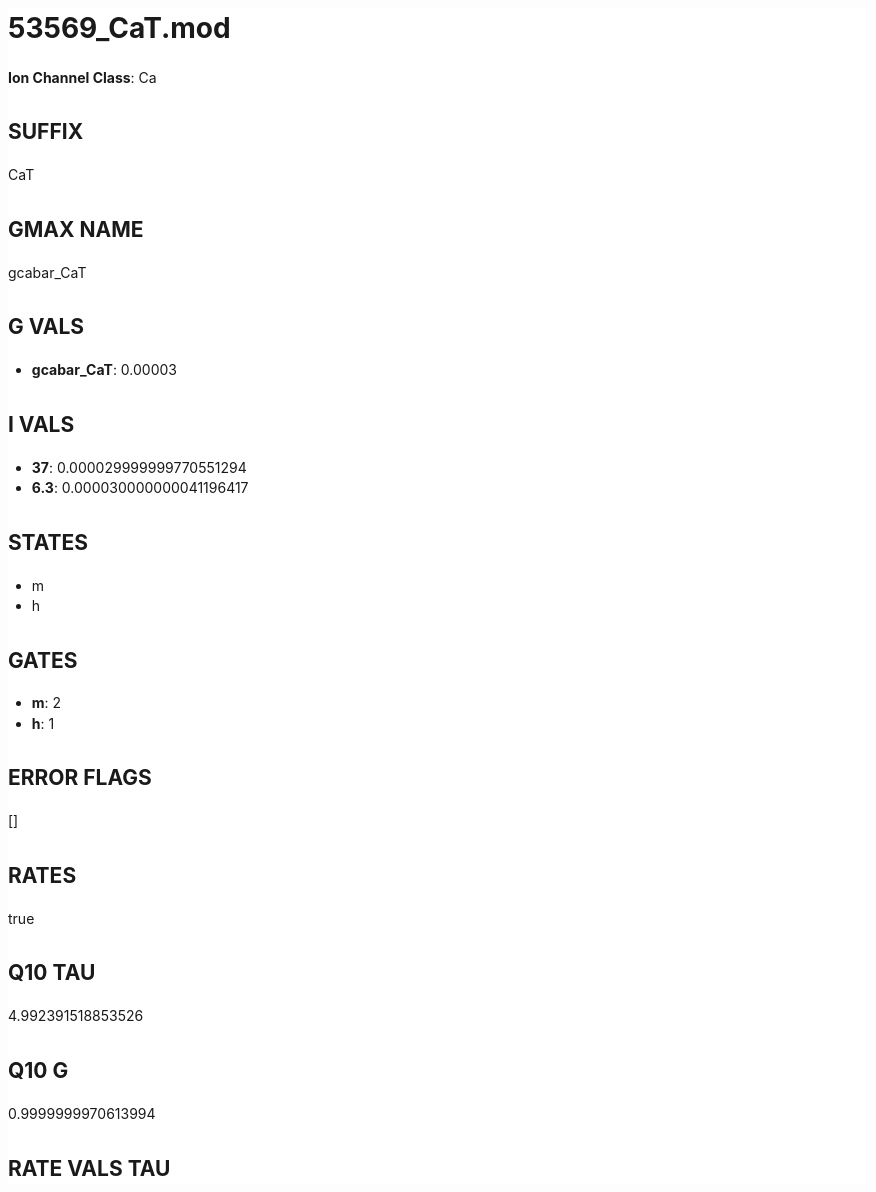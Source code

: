 # 53569_CaT.mod

**Ion Channel Class**: Ca

## SUFFIX

CaT

## GMAX NAME

gcabar_CaT

## G VALS

- **gcabar_CaT**: 0.00003

## I VALS

- **37**: 0.000029999999770551294
- **6.3**: 0.000030000000041196417

## STATES

- m
- h

## GATES

- **m**: 2
- **h**: 1

## ERROR FLAGS

[]

## RATES

true

## Q10 TAU

4.992391518853526

## Q10 G

0.9999999970613994

## RATE VALS TAU
